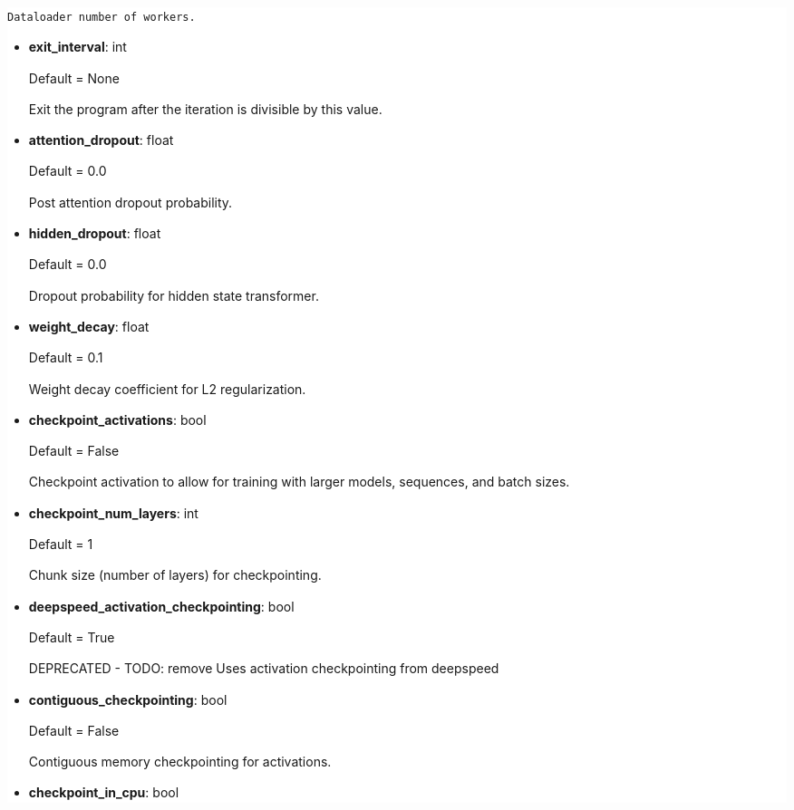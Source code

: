     Dataloader number of workers.



- **exit_interval**: int

    Default = None

    Exit the program after the iteration is divisible by this value.



- **attention_dropout**: float

    Default = 0.0

    Post attention dropout probability.



- **hidden_dropout**: float

    Default = 0.0

    Dropout probability for hidden state transformer.



- **weight_decay**: float

    Default = 0.1

    Weight decay coefficient for L2 regularization.



- **checkpoint_activations**: bool

    Default = False

    Checkpoint activation to allow for training with larger models, sequences, and batch sizes.



- **checkpoint_num_layers**: int

    Default = 1

    Chunk size (number of layers) for checkpointing.



- **deepspeed_activation_checkpointing**: bool

    Default = True

    DEPRECATED - TODO: remove
    Uses activation checkpointing from deepspeed



- **contiguous_checkpointing**: bool

    Default = False

    Contiguous memory checkpointing for activations.



- **checkpoint_in_cpu**: bool
